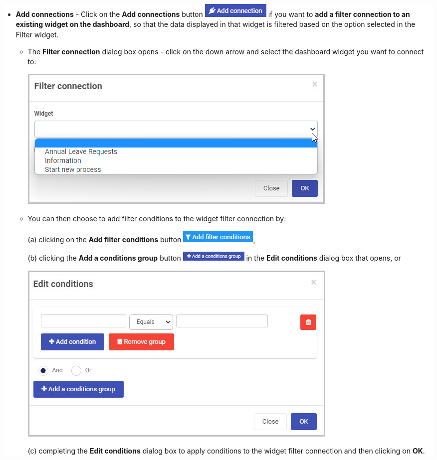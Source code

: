    - **Add connections** - Click on the **Add connections** button ![Dashboard Link widget Add connection button](/images/dashboard-filter-add-connection.jpg) if you want to **add a filter connection to an existing widget on the dashboard**, so that the data displayed in that widget is filtered based on the option selected in the Filter widget.

     - The **Filter connection** dialog box opens - click on the down arrow and select the dashboard widget you want to connect to:

       ![Dashboard Filter widget Widget Filter connection dialog box](/images/dashboard-filter-widget-connection.jpg)
     
     - You can then choose to add filter conditions to the widget filter connection by:
     
       (a) clicking on the **Add filter conditions** button ![Dashboard Filter widget Widget filter connection Add filter conditions button](/images/dashboard-filter-add-filter-conditions.jpg), 
     
       (b) clicking the **Add a conditions group** button ![Dashboard Filter widget Widget filter connection Add a conditions group button](/images/addconditions.png) in the **Edit conditions** dialog box that opens, or
     
       ![Dashboard Filter widget Widget filter connection Edit conditions dialog box](/images/dashboard-filter-widget-connection-conditions.jpg)
     
       (c) completing the **Edit conditions** dialog box to apply conditions to the widget filter connection and then clicking on **OK**.
       